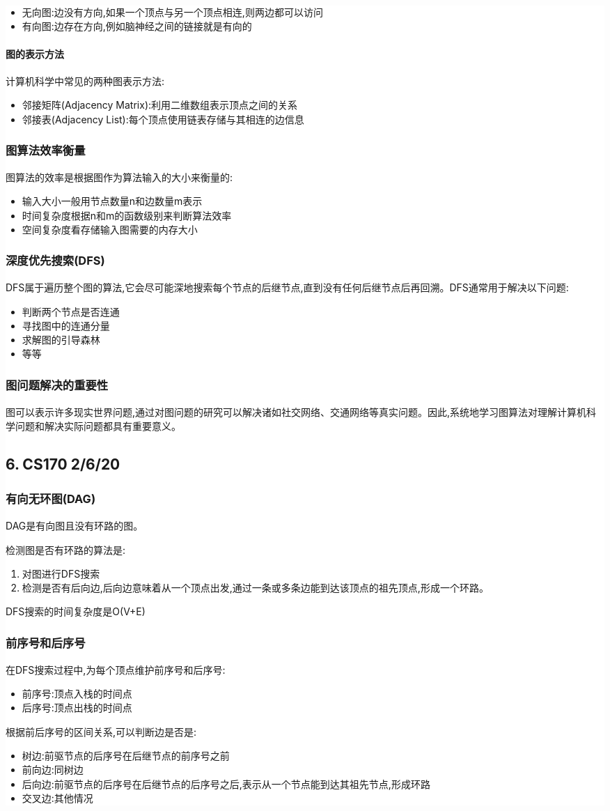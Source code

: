 - 无向图:边没有方向,如果一个顶点与另一个顶点相连,则两边都可以访问
- 有向图:边存在方向,例如脑神经之间的链接就是有向的

#### 图的表示方法

计算机科学中常见的两种图表示方法:

- 邻接矩阵(Adjacency Matrix):利用二维数组表示顶点之间的关系
- 邻接表(Adjacency List):每个顶点使用链表存储与其相连的边信息

### 图算法效率衡量

图算法的效率是根据图作为算法输入的大小来衡量的:

- 输入大小一般用节点数量n和边数量m表示
- 时间复杂度根据n和m的函数级别来判断算法效率
- 空间复杂度看存储输入图需要的内存大小

### 深度优先搜索(DFS)

DFS属于遍历整个图的算法,它会尽可能深地搜索每个节点的后继节点,直到没有任何后继节点后再回溯。DFS通常用于解决以下问题:

- 判断两个节点是否连通
- 寻找图中的连通分量
- 求解图的引导森林
- 等等

### 图问题解决的重要性

图可以表示许多现实世界问题,通过对图问题的研究可以解决诸如社交网络、交通网络等真实问题。因此,系统地学习图算法对理解计算机科学问题和解决实际问题都具有重要意义。

## 6. CS170 2/6/20

### 有向无环图(DAG)

DAG是有向图且没有环路的图。

检测图是否有环路的算法是:

1. 对图进行DFS搜索
2. 检测是否有后向边,后向边意味着从一个顶点出发,通过一条或多条边能到达该顶点的祖先顶点,形成一个环路。

DFS搜索的时间复杂度是O(V+E)

### 前序号和后序号

在DFS搜索过程中,为每个顶点维护前序号和后序号:

- 前序号:顶点入栈的时间点
- 后序号:顶点出栈的时间点

根据前后序号的区间关系,可以判断边是否是:

- 树边:前驱节点的后序号在后继节点的前序号之前
- 前向边:同树边
- 后向边:前驱节点的后序号在后继节点的后序号之后,表示从一个节点能到达其祖先节点,形成环路
- 交叉边:其他情况
